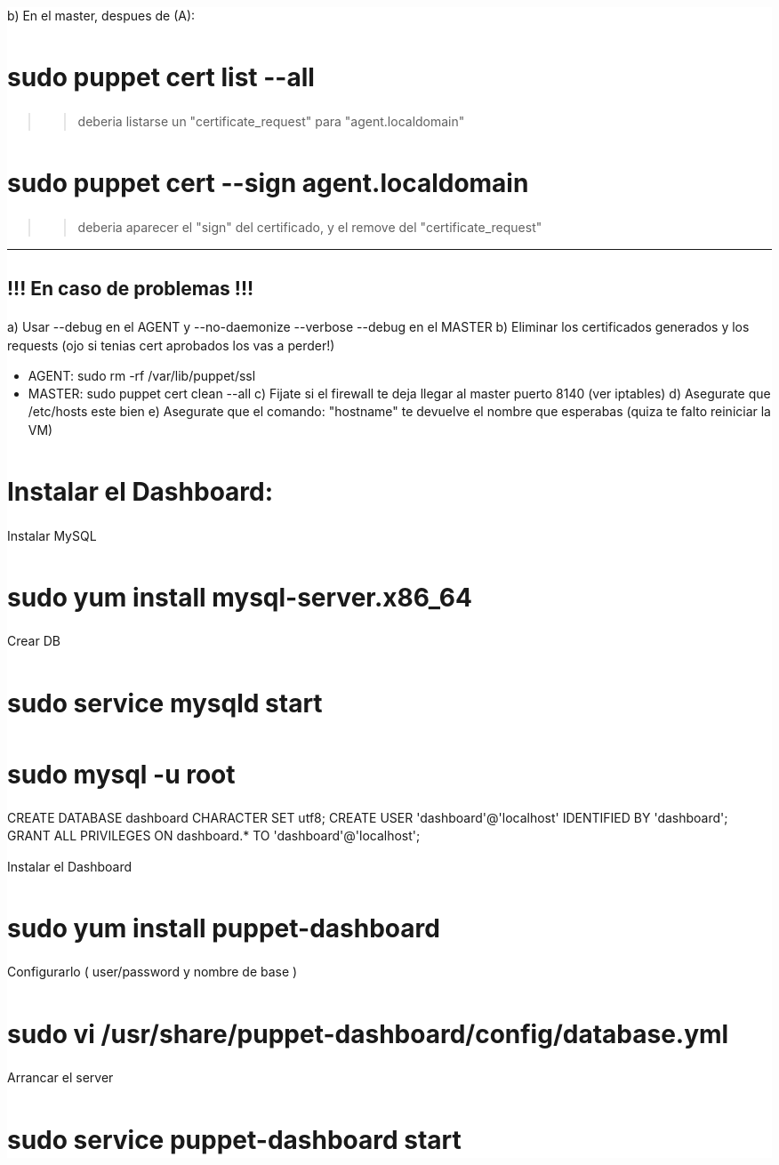 b) En el master, despues de (A):
# sudo puppet cert list --all
>> deberia listarse un "certificate_request" para "agent.localdomain"

# sudo puppet cert --sign agent.localdomain
>> deberia aparecer el "sign" del certificado, y el remove del "certificate_request"

----------------------------
!!! En caso de problemas !!!
----------------------------
 a) Usar --debug en el AGENT y --no-daemonize --verbose --debug en el MASTER
 b) Eliminar los certificados generados y los requests (ojo si tenias cert aprobados los vas a perder!)
   - AGENT: sudo rm -rf /var/lib/puppet/ssl
   - MASTER: sudo puppet cert clean --all
 c) Fijate si el firewall te deja llegar al master puerto 8140 (ver iptables)
 d) Asegurate que /etc/hosts este bien
 e) Asegurate que el comando: "hostname" te devuelve el nombre que esperabas (quiza te falto reiniciar la VM)
 
Instalar el Dashboard:
======================
Instalar MySQL
# sudo yum install mysql-server.x86_64

Crear DB
# sudo service mysqld start
# sudo mysql -u root
CREATE DATABASE dashboard CHARACTER SET utf8;
CREATE USER 'dashboard'@'localhost' IDENTIFIED BY 'dashboard';
GRANT ALL PRIVILEGES ON dashboard.* TO 'dashboard'@'localhost';

Instalar el Dashboard
# sudo yum install puppet-dashboard

Configurarlo ( user/password y nombre de base )
# sudo vi /usr/share/puppet-dashboard/config/database.yml

Arrancar el server
# sudo service puppet-dashboard start

